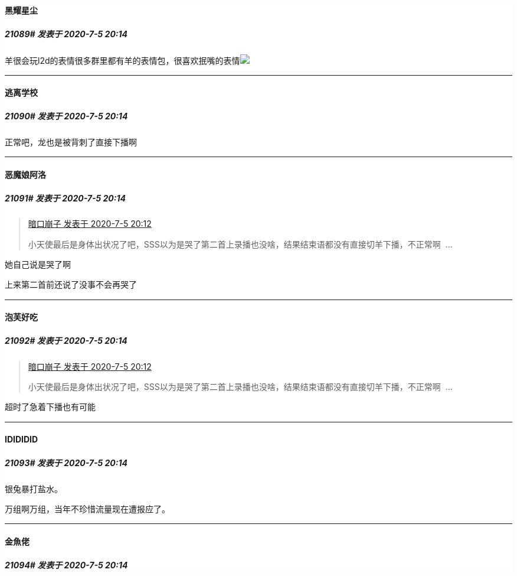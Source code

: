 ####  黑耀星尘  
##### 21089#       发表于 2020-7-5 20:14


羊很会玩l2d的表情很多群里都有羊的表情包，很喜欢抿嘴的表情<img src="https://static.saraba1st.com/image/smiley/face2017/067.png" referrerpolicy="no-referrer">


*****

####  逃离学校  
##### 21090#       发表于 2020-7-5 20:14


正常吧，龙也是被背刺了直接下播啊


*****

####  恶魔娘阿洛  
##### 21091#       发表于 2020-7-5 20:14


<blockquote><a href="httphttps://bbs.saraba1st.com/2b/forum.php?mod=redirect&amp;goto=findpost&amp;pid=48080101&amp;ptid=1941579" target="_blank">暗口崩子 发表于 2020-7-5 20:12</a>

小天使最后是身体出状况了吧，SSS以为是哭了第二首上录播也没啥，结果结束语都没有直接切羊下播，不正常啊  ...</blockquote>
她自己说是哭了啊

上来第二首前还说了没事不会再哭了


*****

####  泡芙好吃  
##### 21092#       发表于 2020-7-5 20:14


<blockquote><a href="httphttps://bbs.saraba1st.com/2b/forum.php?mod=redirect&amp;goto=findpost&amp;pid=48080101&amp;ptid=1941579" target="_blank">暗口崩子 发表于 2020-7-5 20:12</a>

小天使最后是身体出状况了吧，SSS以为是哭了第二首上录播也没啥，结果结束语都没有直接切羊下播，不正常啊  ...</blockquote>
超时了急着下播也有可能


*****

####  IDIDIDID  
##### 21093#       发表于 2020-7-5 20:14


银兔暴打盐水。


万组啊万组，当年不珍惜流量现在遭报应了。


*****

####  金魚佬  
##### 21094#       发表于 2020-7-5 20:14
